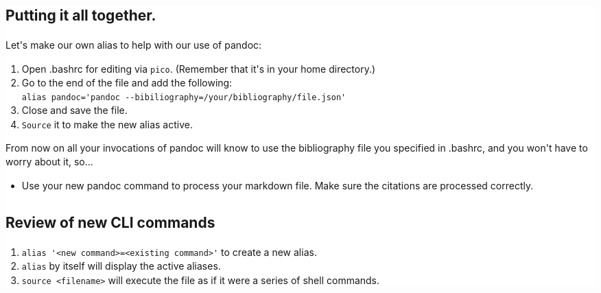 ## Putting it all together.

Let's make our own alias to help with our use of pandoc:

1. Open .bashrc for editing via `pico`. (Remember that it's in your home directory.)
1. Go to the end of the file and add the following:  
   `alias pandoc='pandoc --bibiliography=/your/bibliography/file.json'`
1. Close and save the file.
1. `Source` it to make the new alias active.

From now on all your invocations of pandoc will know to use the bibliography file you specified in .bashrc, and you won't have to worry about it, so...

- Use your new pandoc command to process your markdown file. Make sure the citations are processed correctly.


## Review of new CLI commands

1. `alias '<new command>=<existing command>'` to create a new alias.
1. `alias` by itself will display the active aliases.
1. `source <filename>` will execute the file as if it were a series of shell commands.
